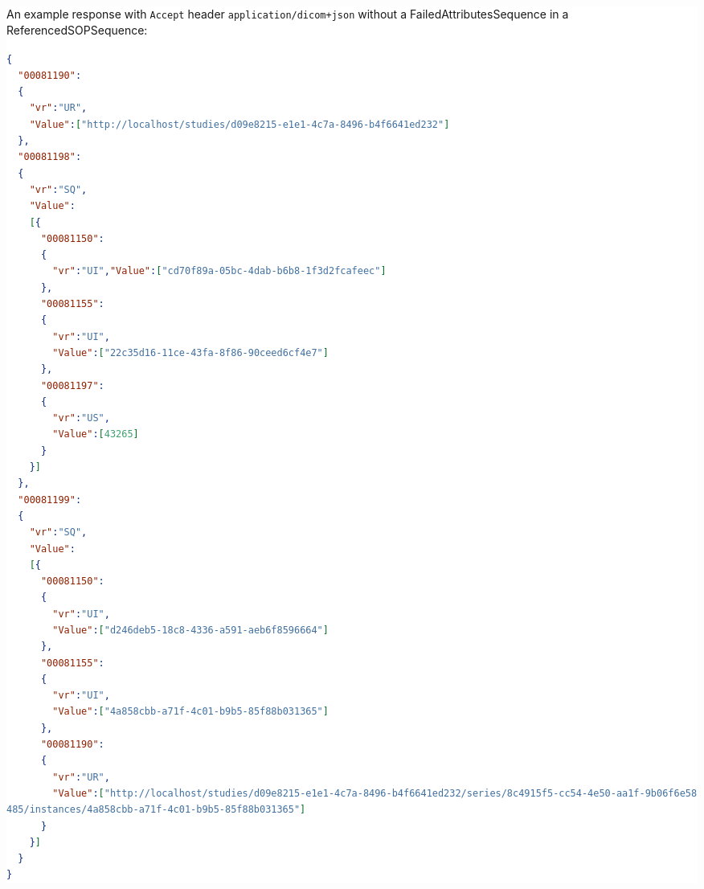 An example response with `Accept` header `application/dicom+json` without a FailedAttributesSequence in a ReferencedSOPSequence:

```json
{
  "00081190":
  {
    "vr":"UR",
    "Value":["http://localhost/studies/d09e8215-e1e1-4c7a-8496-b4f6641ed232"]
  },
  "00081198":
  {
    "vr":"SQ",
    "Value":
    [{
      "00081150":
      {
        "vr":"UI","Value":["cd70f89a-05bc-4dab-b6b8-1f3d2fcafeec"]
      },
      "00081155":
      {
        "vr":"UI",
        "Value":["22c35d16-11ce-43fa-8f86-90ceed6cf4e7"]
      },
      "00081197":
      {
        "vr":"US",
        "Value":[43265]
      }
    }]
  },
  "00081199":
  {
    "vr":"SQ",
    "Value":
    [{
      "00081150":
      {
        "vr":"UI",
        "Value":["d246deb5-18c8-4336-a591-aeb6f8596664"]
      },
      "00081155":
      {
        "vr":"UI",
        "Value":["4a858cbb-a71f-4c01-b9b5-85f88b031365"]
      },
      "00081190":
      {
        "vr":"UR",
        "Value":["http://localhost/studies/d09e8215-e1e1-4c7a-8496-b4f6641ed232/series/8c4915f5-cc54-4e50-aa1f-9b06f6e58485/instances/4a858cbb-a71f-4c01-b9b5-85f88b031365"]
      }
    }]
  }
}
```
